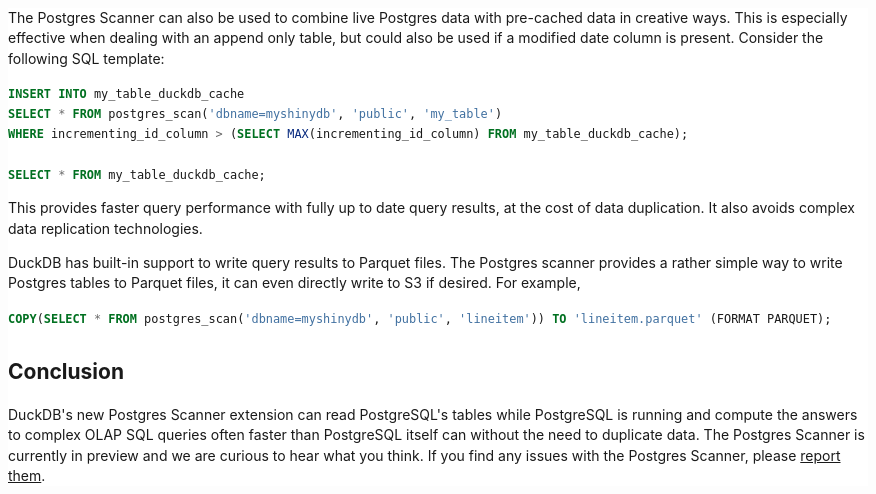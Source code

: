 The Postgres Scanner can also be used to combine live Postgres data with pre-cached data in creative ways. This is especially effective when dealing with an append only table, but could also be used if a modified date column is present. Consider the following SQL template:

```SQL
INSERT INTO my_table_duckdb_cache
SELECT * FROM postgres_scan('dbname=myshinydb', 'public', 'my_table') 
WHERE incrementing_id_column > (SELECT MAX(incrementing_id_column) FROM my_table_duckdb_cache);

SELECT * FROM my_table_duckdb_cache;
```

This provides faster query performance with fully up to date query results, at the cost of data duplication. It also avoids complex data replication technologies.

DuckDB has built-in support to write query results to Parquet files. The Postgres scanner provides a rather simple way to write Postgres tables to Parquet files, it can even directly write to S3 if desired. For example,
```SQL
COPY(SELECT * FROM postgres_scan('dbname=myshinydb', 'public', 'lineitem')) TO 'lineitem.parquet' (FORMAT PARQUET);
```


## Conclusion

DuckDB's new Postgres Scanner extension can read PostgreSQL's tables while PostgreSQL is running and compute the answers to complex OLAP SQL queries often faster than PostgreSQL itself can without the need to duplicate data. The Postgres Scanner is currently in preview and we are curious to hear what you think. 
If you find any issues with the Postgres Scanner, please [report them](https://github.com/duckdb/postgres_scanner/issues). 


